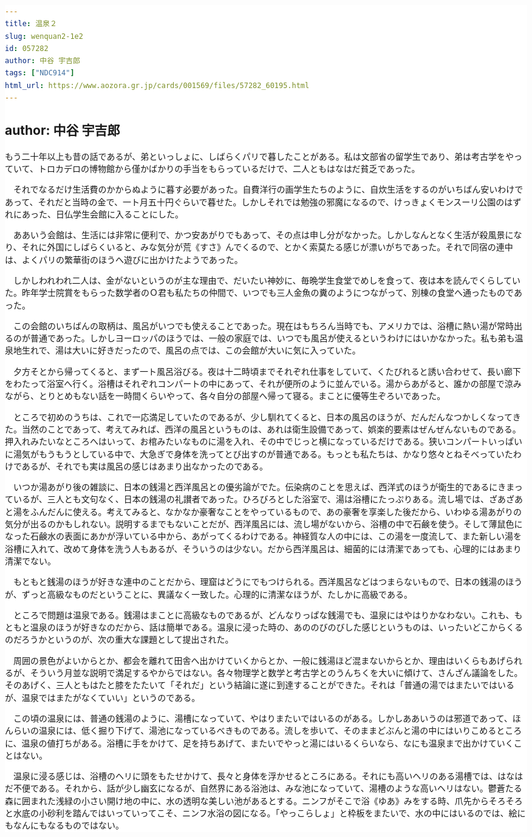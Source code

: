 ```yaml
---
title: 温泉２
slug: wenquan2-1e2
id: 057282
author: 中谷 宇吉郎
tags: ["NDC914"]
html_url: https://www.aozora.gr.jp/cards/001569/files/57282_60195.html
---
```


## author: 中谷 宇吉郎

もう二十年以上も昔の話であるが、弟といっしょに、しばらくパリで暮したことがある。私は文部省の留学生であり、弟は考古学をやっていて、トロカデロの博物館から僅かばかりの手当をもらっているだけで、二人ともはなはだ貧乏であった。

　それでなるだけ生活費のかからぬように暮す必要があった。自費洋行の画学生たちのように、自炊生活をするのがいちばん安いわけであって、それだと当時の金で、一ト月五十円ぐらいで暮せた。しかしそれでは勉強の邪魔になるので、けっきょくモンスーリ公園のはずれにあった、日仏学生会館に入ることにした。

　ああいう会館は、生活には非常に便利で、かつ安あがりでもあって、その点は申し分がなかった。しかしなんとなく生活が殺風景になり、それに外国にしばらくいると、みな気分が荒《すさ》んでくるので、とかく索莫たる感じが漂いがちであった。それで同宿の連中は、よくパリの繁華街のほうへ遊びに出かけたようであった。

　しかしわれわれ二人は、金がないというのが主な理由で、だいたい神妙に、毎晩学生食堂でめしを食って、夜は本を読んでくらしていた。昨年学士院賞をもらった数学者のＯ君も私たちの仲間で、いつでも三人金魚の糞のようにつながって、別棟の食堂へ通ったものであった。

　この会館のいちばんの取柄は、風呂がいつでも使えることであった。現在はもちろん当時でも、アメリカでは、浴槽に熱い湯が常時出るのが普通であった。しかしヨーロッパのほうでは、一般の家庭では、いつでも風呂が使えるというわけにはいかなかった。私も弟も温泉地生れで、湯は大いに好きだったので、風呂の点では、この会館が大いに気に入っていた。

　夕方そとから帰ってくると、まず一ト風呂浴びる。夜は十二時頃までそれぞれ仕事をしていて、くたびれると誘い合わせて、長い廊下をわたって浴室へ行く。浴槽はそれぞれコンパートの中にあって、それが便所のように並んでいる。湯からあがると、誰かの部屋で涼みながら、とりとめもない話を一時間くらいやって、各々自分の部屋へ帰って寝る。まことに優等生ぞろいであった。

　ところで初めのうちは、これで一応満足していたのであるが、少し馴れてくると、日本の風呂のほうが、だんだんなつかしくなってきた。当然のことであって、考えてみれば、西洋の風呂というものは、あれは衛生設備であって、娯楽的要素はぜんぜんないものである。押入れみたいなところへはいって、お棺みたいなものに湯を入れ、その中でじっと横になっているだけである。狭いコンパートいっぱいに湯気がもうもうとしている中で、大急ぎで身体を洗ってとび出すのが普通である。もっとも私たちは、かなり悠々とねそべっていたわけであるが、それでも実は風呂の感じはあまり出なかったのである。

　いつか湯あがり後の雑談に、日本の銭湯と西洋風呂との優劣論がでた。伝染病のことを思えば、西洋式のほうが衛生的であるにきまっているが、三人とも文句なく、日本の銭湯の礼讃者であった。ひろびろとした浴室で、湯は浴槽にたっぷりある。流し場では、ざあざあと湯をふんだんに使える。考えてみると、なかなか豪奢なことをやっているもので、あの豪奢を享楽した後だから、いわゆる湯あがりの気分が出るのかもしれない。説明するまでもないことだが、西洋風呂には、流し場がないから、浴槽の中で石鹸を使う。そして薄鼠色になった石鹸水の表面にあかが浮いている中から、あがってくるわけである。神経質な人の中には、この湯を一度流して、また新しい湯を浴槽に入れて、改めて身体を洗う人もあるが、そういうのは少ない。だから西洋風呂は、細菌的には清潔であっても、心理的にはあまり清潔でない。

　もともと銭湯のほうが好きな連中のことだから、理窟はどうにでもつけられる。西洋風呂などはつまらないもので、日本の銭湯のほうが、ずっと高級なものだということに、異議なく一致した。心理的に清潔なほうが、たしかに高級である。



　ところで問題は温泉である。銭湯はまことに高級なものであるが、どんなりっぱな銭湯でも、温泉にはやはりかなわない。これも、もともと温泉のほうが好きなのだから、話は簡単である。温泉に浸った時の、あののびのびした感じというものは、いったいどこからくるのだろうかというのが、次の重大な課題として提出された。

　周囲の景色がよいからとか、都会を離れて田舎へ出かけていくからとか、一般に銭湯ほど混まないからとか、理由はいくらもあげられるが、そういう月並な説明で満足するやからではない。各々物理学と数学と考古学とのうんちくを大いに傾けて、さんざん議論をした。そのあげく、三人ともはたと膝をたたいて「それだ」という結論に遂に到達することができた。それは「普通の湯ではまたいではいるが、温泉ではまたがなくていい」というのである。

　この頃の温泉には、普通の銭湯のように、湯槽になっていて、やはりまたいではいるのがある。しかしああいうのは邪道であって、ほんらいの温泉には、低く掘り下げて、湯池になっているべきものである。流しを歩いて、そのままどぶんと湯の中にはいりこめるところに、温泉の値打ちがある。浴槽に手をかけて、足を持ちあげて、またいでやっと湯にはいるくらいなら、なにも温泉まで出かけていくことはない。

　温泉に浸る感じは、浴槽のヘリに頭をもたせかけて、長々と身体を浮かせるところにある。それにも高いヘリのある湯槽では、はなはだ不便である。それから、話が少し幽玄になるが、自然界にある浴池は、みな池になっていて、湯槽のような高いヘリはない。鬱蒼たる森に囲まれた浅緑の小さい開け地の中に、水の透明な美しい池があるとする。ニンフがそこで浴《ゆあ》みをする時、爪先からそろそろと水底の小砂利を踏んではいっていってこそ、ニンフ水浴の図になる。「やっこらしょ」と枠板をまたいで、水の中にはいるのでは、絵にもなんにもなるものではない。
